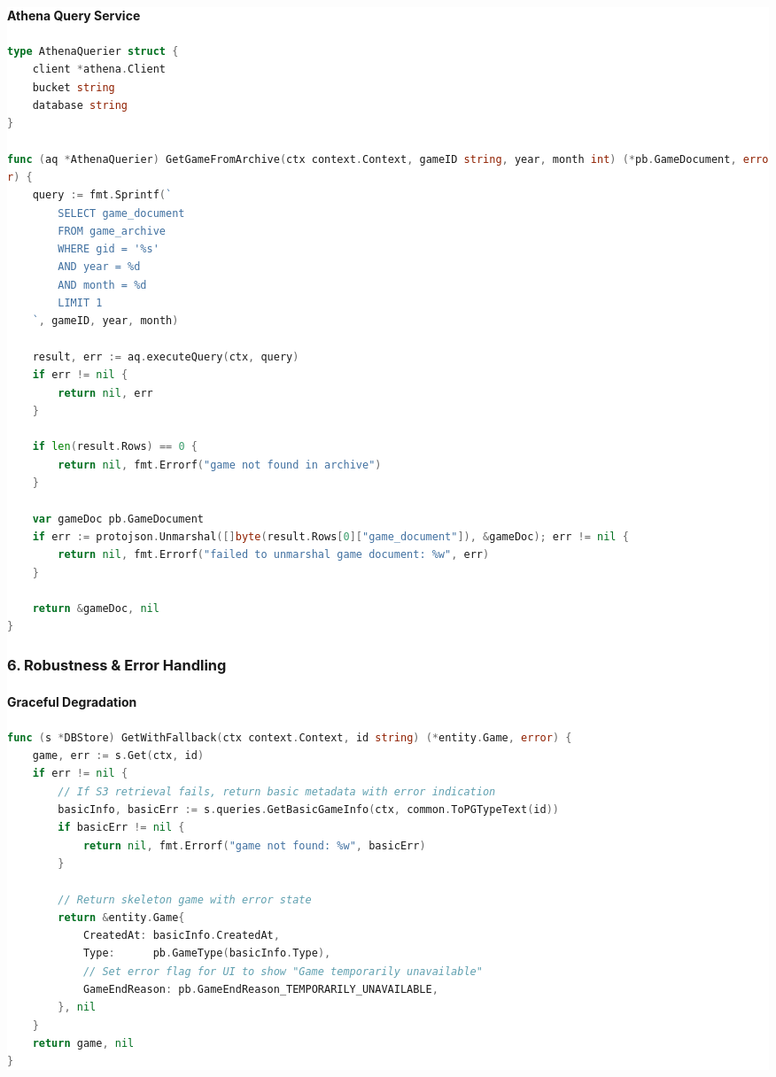 #### Athena Query Service
```go
type AthenaQuerier struct {
    client *athena.Client
    bucket string
    database string
}

func (aq *AthenaQuerier) GetGameFromArchive(ctx context.Context, gameID string, year, month int) (*pb.GameDocument, error) {
    query := fmt.Sprintf(`
        SELECT game_document
        FROM game_archive
        WHERE gid = '%s'
        AND year = %d
        AND month = %d
        LIMIT 1
    `, gameID, year, month)

    result, err := aq.executeQuery(ctx, query)
    if err != nil {
        return nil, err
    }

    if len(result.Rows) == 0 {
        return nil, fmt.Errorf("game not found in archive")
    }

    var gameDoc pb.GameDocument
    if err := protojson.Unmarshal([]byte(result.Rows[0]["game_document"]), &gameDoc); err != nil {
        return nil, fmt.Errorf("failed to unmarshal game document: %w", err)
    }

    return &gameDoc, nil
}
```

### 6. Robustness & Error Handling

#### Graceful Degradation
```go
func (s *DBStore) GetWithFallback(ctx context.Context, id string) (*entity.Game, error) {
    game, err := s.Get(ctx, id)
    if err != nil {
        // If S3 retrieval fails, return basic metadata with error indication
        basicInfo, basicErr := s.queries.GetBasicGameInfo(ctx, common.ToPGTypeText(id))
        if basicErr != nil {
            return nil, fmt.Errorf("game not found: %w", basicErr)
        }

        // Return skeleton game with error state
        return &entity.Game{
            CreatedAt: basicInfo.CreatedAt,
            Type:      pb.GameType(basicInfo.Type),
            // Set error flag for UI to show "Game temporarily unavailable"
            GameEndReason: pb.GameEndReason_TEMPORARILY_UNAVAILABLE,
        }, nil
    }
    return game, nil
}
```
